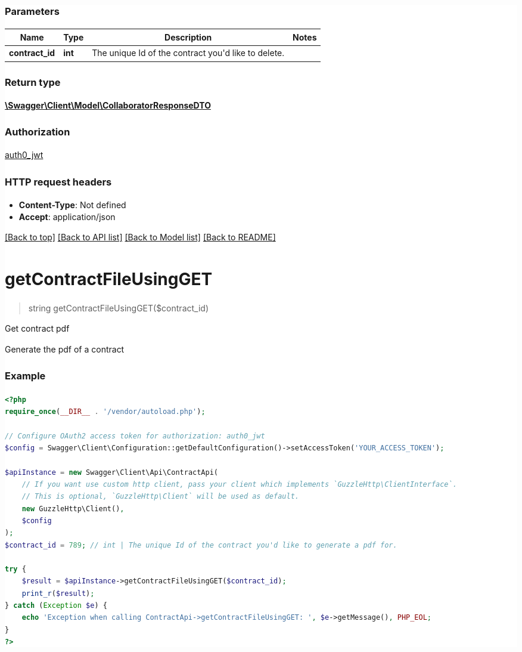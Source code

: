 ### Parameters

Name | Type | Description  | Notes
------------- | ------------- | ------------- | -------------
 **contract_id** | **int**| The unique Id of the contract you&#x27;d like to delete. |

### Return type

[**\Swagger\Client\Model\CollaboratorResponseDTO**](../Model/CollaboratorResponseDTO.md)

### Authorization

[auth0_jwt](../../README.md#auth0_jwt)

### HTTP request headers

 - **Content-Type**: Not defined
 - **Accept**: application/json

[[Back to top]](#) [[Back to API list]](../../README.md#documentation-for-api-endpoints) [[Back to Model list]](../../README.md#documentation-for-models) [[Back to README]](../../README.md)

# **getContractFileUsingGET**
> string getContractFileUsingGET($contract_id)

Get contract pdf

Generate the pdf of a contract

### Example
```php
<?php
require_once(__DIR__ . '/vendor/autoload.php');

// Configure OAuth2 access token for authorization: auth0_jwt
$config = Swagger\Client\Configuration::getDefaultConfiguration()->setAccessToken('YOUR_ACCESS_TOKEN');

$apiInstance = new Swagger\Client\Api\ContractApi(
    // If you want use custom http client, pass your client which implements `GuzzleHttp\ClientInterface`.
    // This is optional, `GuzzleHttp\Client` will be used as default.
    new GuzzleHttp\Client(),
    $config
);
$contract_id = 789; // int | The unique Id of the contract you'd like to generate a pdf for.

try {
    $result = $apiInstance->getContractFileUsingGET($contract_id);
    print_r($result);
} catch (Exception $e) {
    echo 'Exception when calling ContractApi->getContractFileUsingGET: ', $e->getMessage(), PHP_EOL;
}
?>
```
